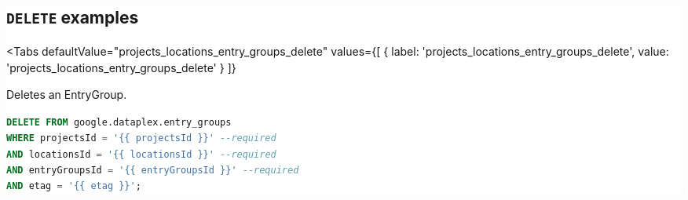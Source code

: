 
## `DELETE` examples

<Tabs
    defaultValue="projects_locations_entry_groups_delete"
    values={[
        { label: 'projects_locations_entry_groups_delete', value: 'projects_locations_entry_groups_delete' }
    ]}
>
<TabItem value="projects_locations_entry_groups_delete">

Deletes an EntryGroup.

```sql
DELETE FROM google.dataplex.entry_groups
WHERE projectsId = '{{ projectsId }}' --required
AND locationsId = '{{ locationsId }}' --required
AND entryGroupsId = '{{ entryGroupsId }}' --required
AND etag = '{{ etag }}';
```
</TabItem>
</Tabs>
